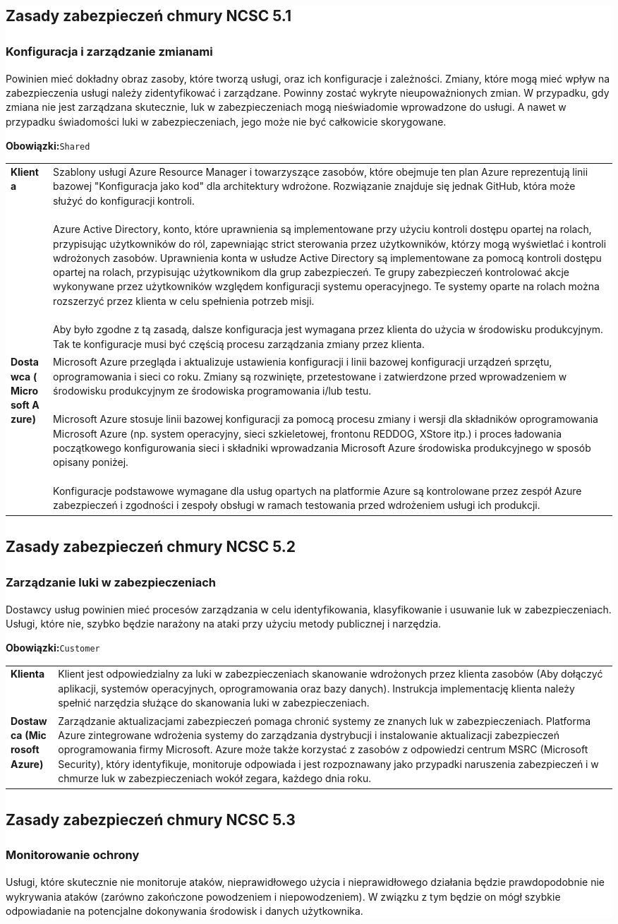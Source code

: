 


 ## <a name="ncsc-cloud-security-principle-51"></a>Zasady zabezpieczeń chmury NCSC 5.1
### <a name="configuration-and-change-management"></a>Konfiguracja i zarządzanie zmianami
Powinien mieć dokładny obraz zasoby, które tworzą usługi, oraz ich konfiguracje i zależności.
Zmiany, które mogą mieć wpływ na zabezpieczenia usługi należy zidentyfikować i zarządzane. Powinny zostać wykryte nieupoważnionych zmian.
W przypadku, gdy zmiana nie jest zarządzana skutecznie, luk w zabezpieczeniach mogą nieświadomie wprowadzone do usługi. A nawet w przypadku świadomości luki w zabezpieczeniach, jego może nie być całkowicie skorygowane.


**Obowiązki:**`Shared`


|||
|---|---|
| **Klienta** | Szablony usługi Azure Resource Manager i towarzyszące zasobów, które obejmuje ten plan Azure reprezentują linii bazowej "Konfiguracja jako kod" dla architektury wdrożone. Rozwiązanie znajduje się jednak GitHub, która może służyć do konfiguracji kontroli. <br /> <br /> Azure Active Directory, konto, które uprawnienia są implementowane przy użyciu kontroli dostępu opartej na rolach, przypisując użytkowników do ról, zapewniając strict sterowania przez użytkowników, którzy mogą wyświetlać i kontroli wdrożonych zasobów. Uprawnienia konta w usłudze Active Directory są implementowane za pomocą kontroli dostępu opartej na rolach, przypisując użytkownikom dla grup zabezpieczeń. Te grupy zabezpieczeń kontrolować akcje wykonywane przez użytkowników względem konfiguracji systemu operacyjnego. Te systemy oparte na rolach można rozszerzyć przez klienta w celu spełnienia potrzeb misji. <br /> <br /> Aby było zgodne z tą zasadą, dalsze konfiguracja jest wymagana przez klienta do użycia w środowisku produkcyjnym. Tak te konfiguracje musi być częścią procesu zarządzania zmiany przez klienta. |
| **Dostawca&nbsp;(Microsoft&nbsp;Azure)** | Microsoft Azure przegląda i aktualizuje ustawienia konfiguracji i linii bazowej konfiguracji urządzeń sprzętu, oprogramowania i sieci co roku. Zmiany są rozwinięte, przetestowane i zatwierdzone przed wprowadzeniem w środowisku produkcyjnym ze środowiska programowania i/lub testu. <br /> <br />Microsoft Azure stosuje linii bazowej konfiguracji za pomocą procesu zmiany i wersji dla składników oprogramowania Microsoft Azure (np. system operacyjny, sieci szkieletowej, frontonu REDDOG, XStore itp.) i proces ładowania początkowego konfigurowania sieci i składniki wprowadzania Microsoft Azure środowiska produkcyjnego w sposób opisany poniżej. <br /> <br /> Konfiguracje podstawowe wymagane dla usług opartych na platformie Azure są kontrolowane przez zespół Azure zabezpieczeń i zgodności i zespoły obsługi w ramach testowania przed wdrożeniem usługi ich produkcji. |


 ## <a name="ncsc-cloud-security-principle-52"></a>Zasady zabezpieczeń chmury NCSC 5.2
### <a name="vulnerability-management"></a>Zarządzanie luki w zabezpieczeniach
Dostawcy usług powinien mieć procesów zarządzania w celu identyfikowania, klasyfikowanie i usuwanie luk w zabezpieczeniach. Usługi, które nie, szybko będzie narażony na ataki przy użyciu metody publicznej i narzędzia.


**Obowiązki:**`Customer`


|||
|---|---|
| **Klienta** | Klient jest odpowiedzialny za luki w zabezpieczeniach skanowanie wdrożonych przez klienta zasobów (Aby dołączyć aplikacji, systemów operacyjnych, oprogramowania oraz bazy danych). Instrukcja implementację klienta należy spełnić narzędzia służące do skanowania luki w zabezpieczeniach. |
| **Dostawca&nbsp;(Microsoft&nbsp;Azure)** | Zarządzanie aktualizacjami zabezpieczeń pomaga chronić systemy ze znanych luk w zabezpieczeniach. Platforma Azure zintegrowane wdrożenia systemy do zarządzania dystrybucji i instalowanie aktualizacji zabezpieczeń oprogramowania firmy Microsoft. Azure może także korzystać z zasobów z odpowiedzi centrum MSRC (Microsoft Security), który identyfikuje, monitoruje odpowiada i jest rozpoznawany jako przypadki naruszenia zabezpieczeń i w chmurze luk w zabezpieczeniach wokół zegara, każdego dnia roku. |


 ## <a name="ncsc-cloud-security-principle-53"></a>Zasady zabezpieczeń chmury NCSC 5.3
### <a name="protective-monitoring"></a>Monitorowanie ochrony
Usługi, które skutecznie nie monitoruje ataków, nieprawidłowego użycia i nieprawidłowego działania będzie prawdopodobnie nie wykrywania ataków (zarówno zakończone powodzeniem i niepowodzeniem). W związku z tym będzie on mógł szybkie odpowiadanie na potencjalne dokonywania środowisk i danych użytkownika.
